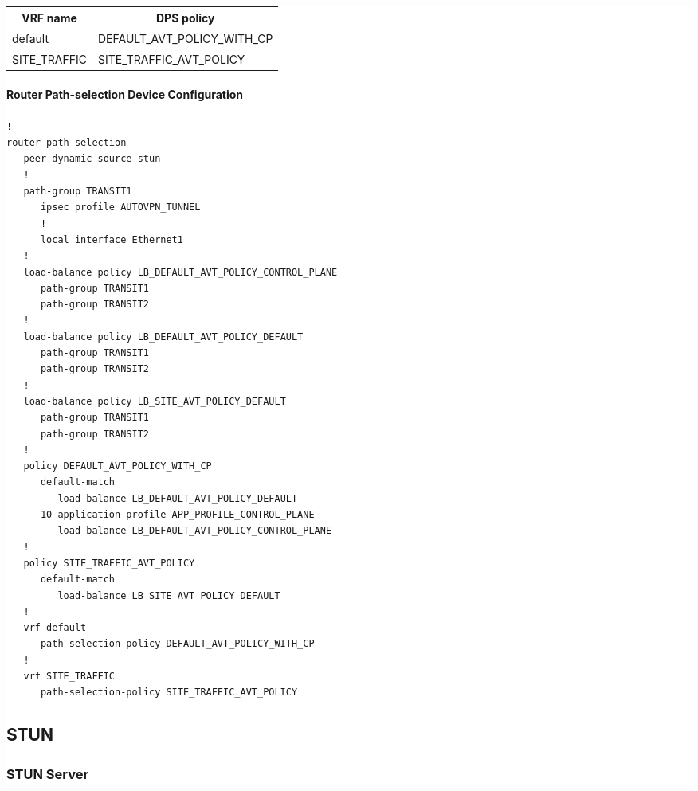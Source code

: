 | VRF name | DPS policy |
| -------- | ---------- |
| default | DEFAULT_AVT_POLICY_WITH_CP |
| SITE_TRAFFIC | SITE_TRAFFIC_AVT_POLICY |

#### Router Path-selection Device Configuration

```eos
!
router path-selection
   peer dynamic source stun
   !
   path-group TRANSIT1
      ipsec profile AUTOVPN_TUNNEL
      !
      local interface Ethernet1
   !
   load-balance policy LB_DEFAULT_AVT_POLICY_CONTROL_PLANE
      path-group TRANSIT1
      path-group TRANSIT2
   !
   load-balance policy LB_DEFAULT_AVT_POLICY_DEFAULT
      path-group TRANSIT1
      path-group TRANSIT2
   !
   load-balance policy LB_SITE_AVT_POLICY_DEFAULT
      path-group TRANSIT1
      path-group TRANSIT2
   !
   policy DEFAULT_AVT_POLICY_WITH_CP
      default-match
         load-balance LB_DEFAULT_AVT_POLICY_DEFAULT
      10 application-profile APP_PROFILE_CONTROL_PLANE
         load-balance LB_DEFAULT_AVT_POLICY_CONTROL_PLANE
   !
   policy SITE_TRAFFIC_AVT_POLICY
      default-match
         load-balance LB_SITE_AVT_POLICY_DEFAULT
   !
   vrf default
      path-selection-policy DEFAULT_AVT_POLICY_WITH_CP
   !
   vrf SITE_TRAFFIC
      path-selection-policy SITE_TRAFFIC_AVT_POLICY
```

## STUN

### STUN Server

